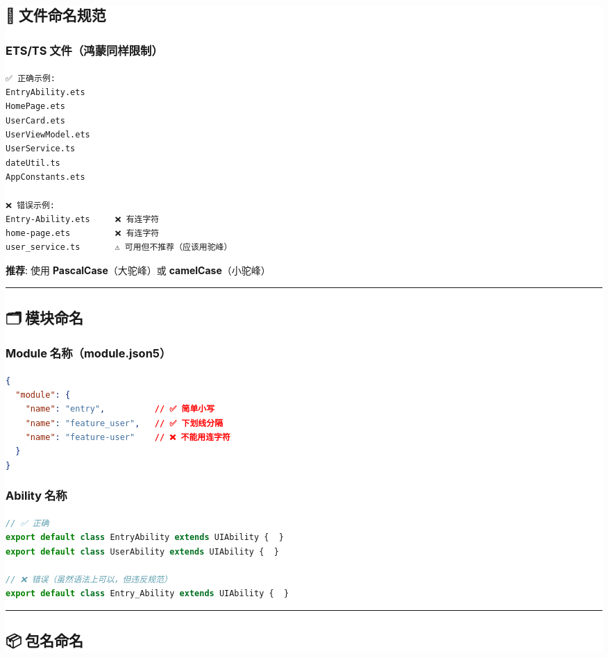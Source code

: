 
## 📝 文件命名规范

### ETS/TS 文件（鸿蒙同样限制）

```
✅ 正确示例:
EntryAbility.ets
HomePage.ets
UserCard.ets
UserViewModel.ets
UserService.ts
dateUtil.ts
AppConstants.ets

❌ 错误示例:
Entry-Ability.ets     ❌ 有连字符
home-page.ets         ❌ 有连字符
user_service.ts       ⚠️ 可用但不推荐（应该用驼峰）
```

**推荐**: 使用 **PascalCase**（大驼峰）或 **camelCase**（小驼峰）

---

## 🗂️ 模块命名

### Module 名称（module.json5）

```json
{
  "module": {
    "name": "entry",          // ✅ 简单小写
    "name": "feature_user",   // ✅ 下划线分隔
    "name": "feature-user"    // ❌ 不能用连字符
  }
}
```

### Ability 名称

```typescript
// ✅ 正确
export default class EntryAbility extends UIAbility {  }
export default class UserAbility extends UIAbility {  }

// ❌ 错误（虽然语法上可以，但违反规范）
export default class Entry_Ability extends UIAbility {  }
```

---

## 📦 包名命名
